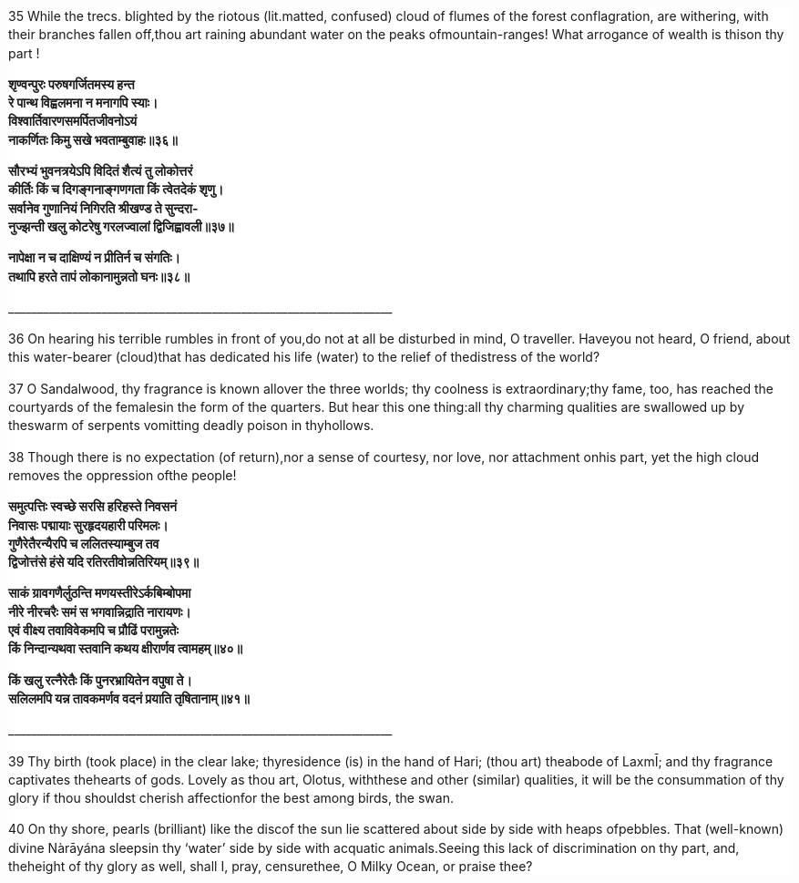  35 While the trecs. blighted by the riotous (lit.matted, confused) cloud of flumes of the forest conflagration, are withering, with their branches fallen off,thou art raining abundant water on the peaks ofmountain-ranges! What arrogance of wealth is thison thy part !

**शृण्वन्पुरः परुषगर्जितमस्य हन्त  
रे पान्थ विह्वलमना न मनागपि स्याः।  
विश्वार्तिवारणसमर्पितजीवनोऽयं  
नाकर्णितः किमु सखे भवताम्बुवाहः॥३६॥**

**सौरभ्यं भुवनत्रयेऽपि विदितं शैत्यं तु लोकोत्तरं  
कीर्तिः किं च दिगङ्गनाङ्गणगता किं त्वेतदेकं शृणु।  
सर्वानेव गुणानियं निगिरति श्रीखण्ड ते सुन्दरा-  
नुज्झन्ती खलु कोटरेषु गरलज्वालां द्विजिह्वावली॥३७॥**

**नापेक्षा न च दाक्षिण्यं न प्रीतिर्न च संगतिः।  
तथापि हरते तापं लोकानामुन्नतो घनः॥३८॥**

\_\_\_\_\_\_\_\_\_\_\_\_\_\_\_\_\_\_\_\_\_\_\_\_\_\_\_\_\_\_\_\_\_\_\_\_\_\_\_\_\_\_\_\_\_\_\_\_\_\_\_\_\_\_\_\_\_\_\_\_\_\_\_\_\_\_

 36 On hearing his terrible rumbles in front of you,do not at all be disturbed in mind, O traveller. Haveyou not heard, O friend, about this water-bearer (cloud)that has dedicated his life (water) to the relief of thedistress of the world?

 37 O Sandalwood, thy fragrance is known allover the three worlds; thy coolness is extraordinary;thy fame, too, has reached the courtyards of the femalesin the form of the quarters. But hear this one thing:all thy charming qualities are swallowed up by theswarm of serpents vomitting deadly poison in thyhollows.

 38 Though there is no expectation (of return),nor a sense of courtesy, nor love, nor attachment onhis part, yet the high cloud removes the oppression ofthe people!

**समुत्पत्तिः स्वच्छे सरसि हरिहस्ते निवसनं  
निवासः पद्मायाः सुरहृदयहारी परिमलः।  
गुणैरेतैरन्यैरपि च ललितस्याम्बुज तव  
द्विजोत्तंसे हंसे यदि रतिरतीवोन्नतिरियम्॥३९॥**

**साकं ग्रावगणैर्लुठन्ति मणयस्तीरेऽर्कबिम्बोपमा  
नीरे नीरचरैः समं स भगवान्निद्राति नारायणः।  
एवं वीक्ष्य तवाविवेकमपि च प्रौढिं परामुन्नतेः  
किं निन्दान्यथवा स्तवानि कथय क्षीरार्णव त्वामहम्॥४०॥**

**किं खलु रत्नैरेतैः किं पुनरभ्रायितेन वपुषा ते।  
सलिलमपि यन्न तावकमर्णव वदनं प्रयाति तृषितानाम्॥४१॥**

\_\_\_\_\_\_\_\_\_\_\_\_\_\_\_\_\_\_\_\_\_\_\_\_\_\_\_\_\_\_\_\_\_\_\_\_\_\_\_\_\_\_\_\_\_\_\_\_\_\_\_\_\_\_\_\_\_\_\_\_\_\_\_\_\_\_

 39 Thy birth (took place) in the clear lake; thyresidence (is) in the hand of Hari; (thou art) theabode of LaxmĪ; and thy fragrance captivates thehearts of gods. Lovely as thou art, Olotus, withthese and other (similar) qualities, it will be the consummation of thy glory if thou shouldst cherish affectionfor the best among birds, the swan.

 40 On thy shore, pearls (brilliant) like the discof the sun lie scattered about side by side with heaps ofpebbles. That (well-known) divine Nàrāyána sleepsin thy ‘water’ side by side with acquatic animals.Seeing this lack of discrimination on thy part, and, theheight of thy glory as well, shall I, pray, censurethee, O Milky Ocean, or praise thee?
